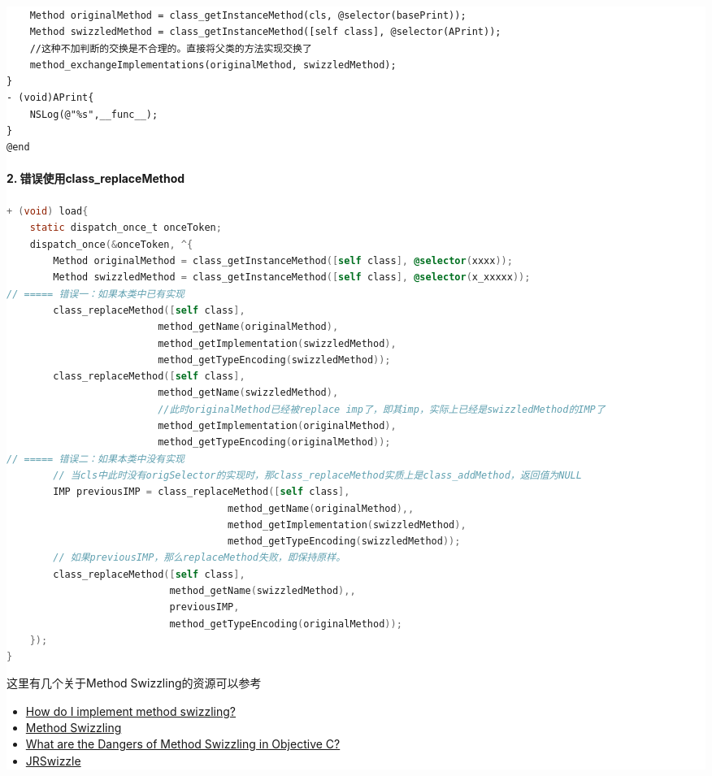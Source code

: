 ```objc
    Method originalMethod = class_getInstanceMethod(cls, @selector(basePrint));
    Method swizzledMethod = class_getInstanceMethod([self class], @selector(APrint));
    //这种不加判断的交换是不合理的。直接将父类的方法实现交换了
    method_exchangeImplementations(originalMethod, swizzledMethod);
}
- (void)APrint{
    NSLog(@"%s",__func__);
}
@end
```

#### 2. 错误使用class_replaceMethod

```objectivec
+ (void) load{
    static dispatch_once_t onceToken;
    dispatch_once(&onceToken, ^{
        Method originalMethod = class_getInstanceMethod([self class], @selector(xxxx));
        Method swizzledMethod = class_getInstanceMethod([self class], @selector(x_xxxxx));
// ===== 错误一：如果本类中已有实现
        class_replaceMethod([self class],
                          method_getName(originalMethod),
                          method_getImplementation(swizzledMethod),
                          method_getTypeEncoding(swizzledMethod));
        class_replaceMethod([self class],
                          method_getName(swizzledMethod),
                          //此时originalMethod已经被replace imp了，即其imp，实际上已经是swizzledMethod的IMP了
                          method_getImplementation(originalMethod), 
                          method_getTypeEncoding(originalMethod));
// ===== 错误二：如果本类中没有实现
        // 当cls中此时没有origSelector的实现时，那class_replaceMethod实质上是class_addMethod，返回值为NULL
        IMP previousIMP = class_replaceMethod([self class],
                                      method_getName(originalMethod),,
                                      method_getImplementation(swizzledMethod),
                                      method_getTypeEncoding(swizzledMethod));
        // 如果previousIMP，那么replaceMethod失败，即保持原样。
        class_replaceMethod([self class],
                            method_getName(swizzledMethod),,
                            previousIMP,
                            method_getTypeEncoding(originalMethod));
    });
}
```

这里有几个关于Method Swizzling的资源可以参考

- [How do I implement method swizzling?](http://stackoverflow.com/questions/5371601/how-do-i-implement-method-swizzling)
- [Method Swizzling](http://nshipster.com/method-swizzling/)
- [What are the Dangers of Method Swizzling in Objective C?](http://stackoverflow.com/questions/5339276/what-are-the-dangers-of-method-swizzling-in-objectivec)
- [JRSwizzle](https://github.com/rentzsch/jrswizzle)
